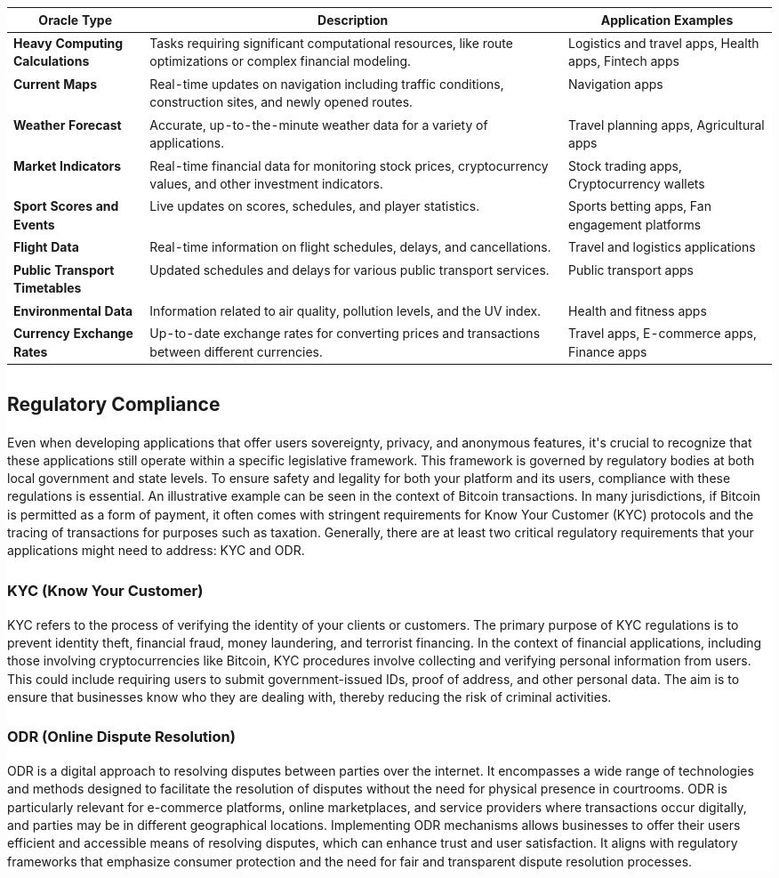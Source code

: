 | **Oracle Type**                 | **Description**                                                                                                                                                                                                                           | **Application Examples**                            |
|---------------------------------|-------------------------------------------------------------------------------------------------------------------------------------------------------------------------------------------------------------------------------------------|-----------------------------------------------------|
| **Heavy Computing Calculations**| Tasks requiring significant computational resources, like route optimizations or complex financial modeling.                                                                                                         | Logistics and travel apps, Health apps, Fintech apps|
| **Current Maps**                | Real-time updates on navigation including traffic conditions, construction sites, and newly opened routes.                                                                                                                               | Navigation apps                                     |
| **Weather Forecast**            | Accurate, up-to-the-minute weather data for a variety of applications.                                                                                                                                                                   | Travel planning apps, Agricultural apps             |
| **Market Indicators**           | Real-time financial data for monitoring stock prices, cryptocurrency values, and other investment indicators.                                                                                                                            | Stock trading apps, Cryptocurrency wallets          |
| **Sport Scores and Events**     | Live updates on scores, schedules, and player statistics.                                                                                                                                                                                | Sports betting apps, Fan engagement platforms       |
| **Flight Data**                 | Real-time information on flight schedules, delays, and cancellations.                                                                                                                                                                    | Travel and logistics applications                   |
| **Public Transport Timetables** | Updated schedules and delays for various public transport services.                                                                                                                                                                      | Public transport apps                               |
| **Environmental Data**          | Information related to air quality, pollution levels, and the UV index.                                                                                                                                                                  | Health and fitness apps                             |
| **Currency Exchange Rates**     | Up-to-date exchange rates for converting prices and transactions between different currencies.                                                                                                                                           | Travel apps, E-commerce apps, Finance apps          |

## Regulatory Compliance

Even when developing applications that offer users sovereignty, privacy, and anonymous features, it's crucial to recognize that these applications still operate within a specific legislative framework. This framework is governed by regulatory bodies at both local government and state levels. To ensure safety and legality for both your platform and its users, compliance with these regulations is essential. An illustrative example can be seen in the context of Bitcoin transactions. In many jurisdictions, if Bitcoin is permitted as a form of payment, it often comes with stringent requirements for Know Your Customer (KYC) protocols and the tracing of transactions for purposes such as taxation. Generally, there are at least two critical regulatory requirements that your applications might need to address: KYC and ODR.

### KYC (Know Your Customer)

KYC refers to the process of verifying the identity of your clients or customers. The primary purpose of KYC regulations is to prevent identity theft, financial fraud, money laundering, and terrorist financing. In the context of financial applications, including those involving cryptocurrencies like Bitcoin, KYC procedures involve collecting and verifying personal information from users. This could include requiring users to submit government-issued IDs, proof of address, and other personal data. The aim is to ensure that businesses know who they are dealing with, thereby reducing the risk of criminal activities.

### ODR (Online Dispute Resolution)

ODR is a digital approach to resolving disputes between parties over the internet. It encompasses a wide range of technologies and methods designed to facilitate the resolution of disputes without the need for physical presence in courtrooms. ODR is particularly relevant for e-commerce platforms, online marketplaces, and service providers where transactions occur digitally, and parties may be in different geographical locations. Implementing ODR mechanisms allows businesses to offer their users efficient and accessible means of resolving disputes, which can enhance trust and user satisfaction. It aligns with regulatory frameworks that emphasize consumer protection and the need for fair and transparent dispute resolution processes.


